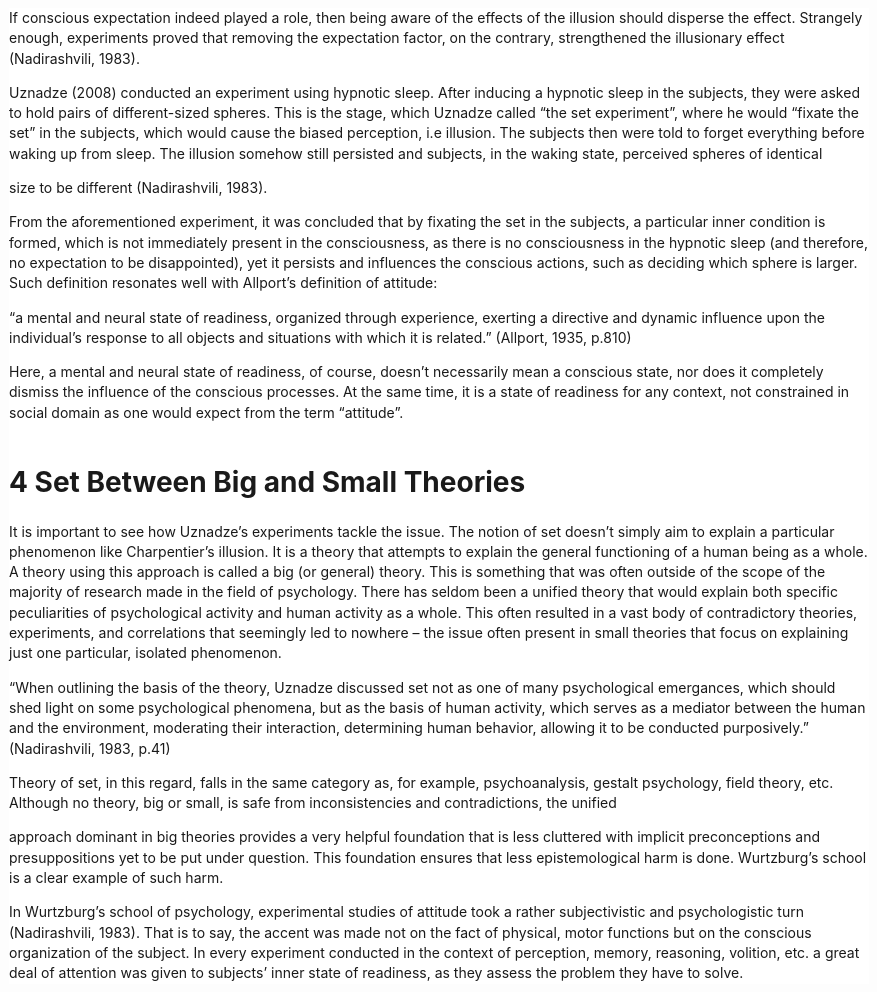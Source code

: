 If conscious expectation indeed played a role, then being aware of the effects of the illusion should disperse the effect. Strangely enough, experiments proved that removing the expectation factor, on the contrary, strengthened the illusionary effect (Nadirashvili, 1983).

Uznadze (2008) conducted an experiment using hypnotic sleep. After inducing a hypnotic sleep in the subjects, they were asked to hold pairs of different-sized spheres. This is the stage, which Uznadze called “the set experiment”, where he would “fixate the set” in the subjects, which would cause the biased perception, i.e illusion. The subjects then were told to forget everything before waking up from sleep. The illusion somehow still persisted and subjects, in the waking state, perceived spheres of identical

size to be different (Nadirashvili, 1983).

From the aforementioned experiment, it was concluded that by fixating the set in the subjects, a particular inner condition is formed, which is not immediately present in the consciousness, as there is no consciousness in the hypnotic sleep (and therefore, no expectation to be disappointed), yet it persists and influences the conscious actions, such as deciding which sphere is larger. Such definition resonates well with Allport’s definition of attitude:

“a mental and neural state of readiness, organized through experience, exerting a directive and dynamic influence upon the individual’s response to all objects and situations with which it is related.” (Allport, 1935, p.810)

Here, a mental and neural state of readiness, of course, doesn’t necessarily mean a conscious state, nor does it completely dismiss the influence of the conscious processes. At the same time, it is a state of readiness for any context, not constrained in social domain as one would expect from the term “attitude”.

# 4 Set Between Big and Small Theories

It is important to see how Uznadze’s experiments tackle the issue. The notion of set doesn’t simply aim to explain a particular phenomenon like Charpentier’s illusion. It is a theory that attempts to explain the general functioning of a human being as a whole. A theory using this approach is called a big (or general) theory. This is something that was often outside of the scope of the majority of research made in the field of psychology. There has seldom been a unified theory that would explain both specific peculiarities of psychological activity and human activity as a whole. This often resulted in a vast body of contradictory theories, experiments, and correlations that seemingly led to nowhere – the issue often present in small theories that focus on explaining just one particular, isolated phenomenon.

“When outlining the basis of the theory, Uznadze discussed set not as one of many psychological emergances, which should shed light on some psychological phenomena, but as the basis of human activity, which serves as a mediator between the human and the environment, moderating their interaction, determining human behavior, allowing it to be conducted purposively.” (Nadirashvili, 1983, p.41)

Theory of set, in this regard, falls in the same category as, for example, psychoanalysis, gestalt psychology, field theory, etc. Although no theory, big or small, is safe from inconsistencies and contradictions, the unified

approach dominant in big theories provides a very helpful foundation that is less cluttered with implicit preconceptions and presuppositions yet to be put under question. This foundation ensures that less epistemological harm is done. Wurtzburg’s school is a clear example of such harm.

In Wurtzburg’s school of psychology, experimental studies of attitude took a rather subjectivistic and psychologistic turn (Nadirashvili, 1983). That is to say, the accent was made not on the fact of physical, motor functions but on the conscious organization of the subject. In every experiment conducted in the context of perception, memory, reasoning, volition, etc. a great deal of attention was given to subjects’ inner state of readiness, as they assess the problem they have to solve.
